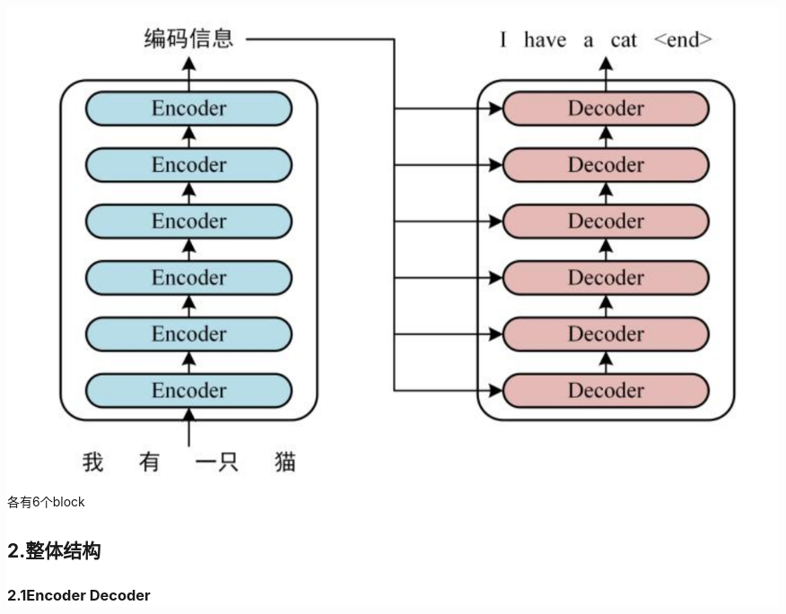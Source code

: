 <figure><img src="../.gitbook/assets/image (9) (1).png" alt=""><figcaption></figcaption></figure>

各有6个block



## 2.整体结构

### 2.1Encoder  Decoder&#x20;


